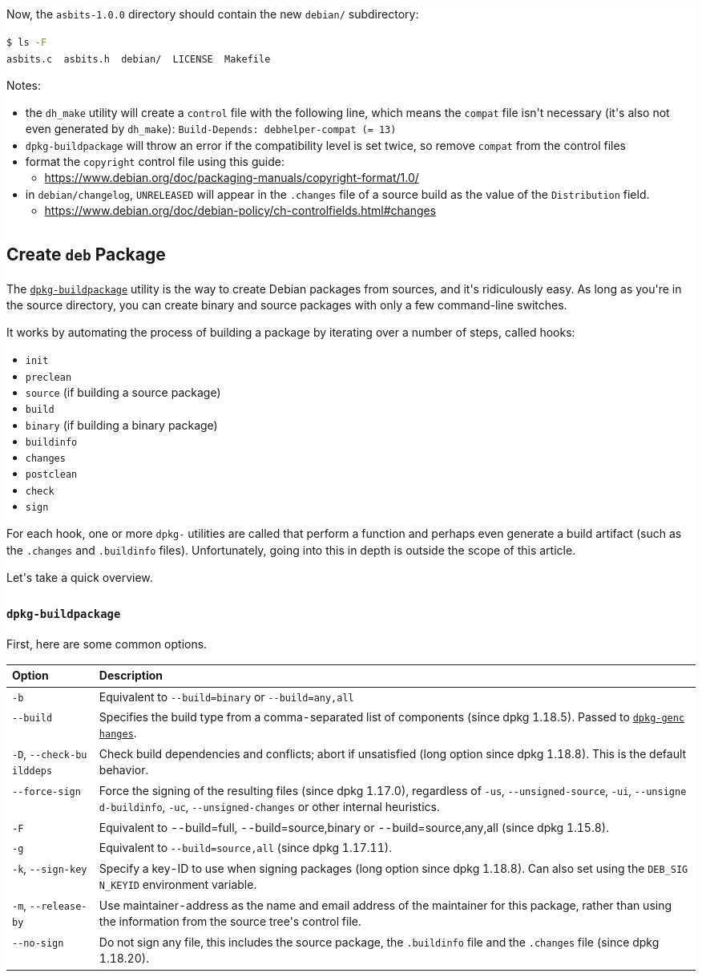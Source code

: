 Now, the `asbits-1.0.0` directory should contain the new `debian/` subdirectory:

```bash
$ ls -F
asbits.c  asbits.h  debian/  LICENSE  Makefile
```

Notes:

- the `dh_make` utility will create a `control` file with the following line, which means the `compat` file isn't necessary (it's also not even generated by `dh_make`):
    `Build-Depends: debhelper-compat (= 13)`
- `dpkg-buildpackage` will throw an error if the compatibility level is set twice, so remove `compat` from the control files
- format the `copyright` control file using this guide:
    + https://www.debian.org/doc/packaging-manuals/copyright-format/1.0/
- in `debian/changelog`, `UNRELEASED` will appear in the `.changes` file of a source build as the value of the `Distribution` field.
    + https://www.debian.org/doc/debian-policy/ch-controlfields.html#changes

## Create `deb` Package

The [`dpkg-buildpackage`] utility is the way to create Debian packages from sources, and it's ridiculously easy.  As long as you're in the source directory, you can create binary and source packages with only a few command-line switches.

It works by automating the process of building a package by iterating over a number of steps, called hooks:

- `init`
- `preclean`
- `source` (if building a source package)
- `build`
- `binary` (if building a binary package)
- `buildinfo`
- `changes`
- `postclean`
- `check`
- `sign`

For each hook, one or more `dpkg-` utilities are called that perform a function and perhaps even generate a build artifact (such as the `.changes` and `.buildinfo` files).  Unfortunately, going into this in depth is outside the scope of this article.

Let's take a quick overview.

### `dpkg-buildpackage`

First, here are some common options.

|**Option** |**Description** |
|:---|:---|
|`-b` |Equivalent to `--build=binary` or `--build=any,all` |
|`--build` |Specifies the build type from a comma-separated list of components (since dpkg 1.18.5).  Passed to [`dpkg-genchanges`]. |
|`-D`, `--check-builddeps` |Check build dependencies and conflicts; abort if unsatisfied (long option since dpkg 1.18.8).  This is the default behavior. |
|`--force-sign` |Force the signing of the resulting files (since dpkg 1.17.0), regardless of `-us`, `--unsigned-source`, `-ui`, `--unsigned-buildinfo`, `-uc`, `--unsigned-changes` or other internal heuristics. |
|`-F` |Equivalent to --build=full, --build=source,binary or --build=source,any,all (since dpkg 1.15.8). |
|`-g` |Equivalent to `--build=source,all` (since dpkg 1.17.11). |
|`-k`, `--sign-key` |Specify a key-ID to use when signing packages (long option since dpkg 1.18.8).  Can also set using the `DEB_SIGN_KEYID` environment variable. |
|`-m`, `--release-by` |Use maintainer-address as the name and email address of the maintainer for this package, rather than using the information from the source tree's control file. |
|`--no-sign` |Do not sign any file, this includes the source package, the `.buildinfo` file and the `.changes` file (since dpkg 1.18.20). |

[`dh_make`]: https://manpages.org/dh_make
[`tty`]: https://man7.org/linux/man-pages/man1/tty.1.html
[`asbits`]: https://github.com/btoll/asbits
[`gpg-agent` forwarding]: /2023/06/07/on-gpg-agent-forwarding/
[`dpkg-buildpackage`]: https://man7.org/linux/man-pages/man1/dpkg-buildpackage.1.html
[`lintian`]: https://manpages.debian.org/testing/lintian/lintian.1.en.html
[`debsign`]: https://manpages.debian.org/testing/devscripts/debsign.1.en.html
[`lintian-explain-tags`]: https://manpages.debian.org/bullseye/lintian/lintian-explain-tags.1.en.html
[`dpkg-genchanges`]: https://www.man7.org/linux/man-pages/man1/dpkg-genchanges.1.html
[`xz`]: https://tukaani.org/xz/
[`debuild`]: https://manpages.debian.org/testing/devscripts/debuild.1.en.html
[`debhelper`]: https://www.man7.org/linux/man-pages/man7/debhelper.7.html